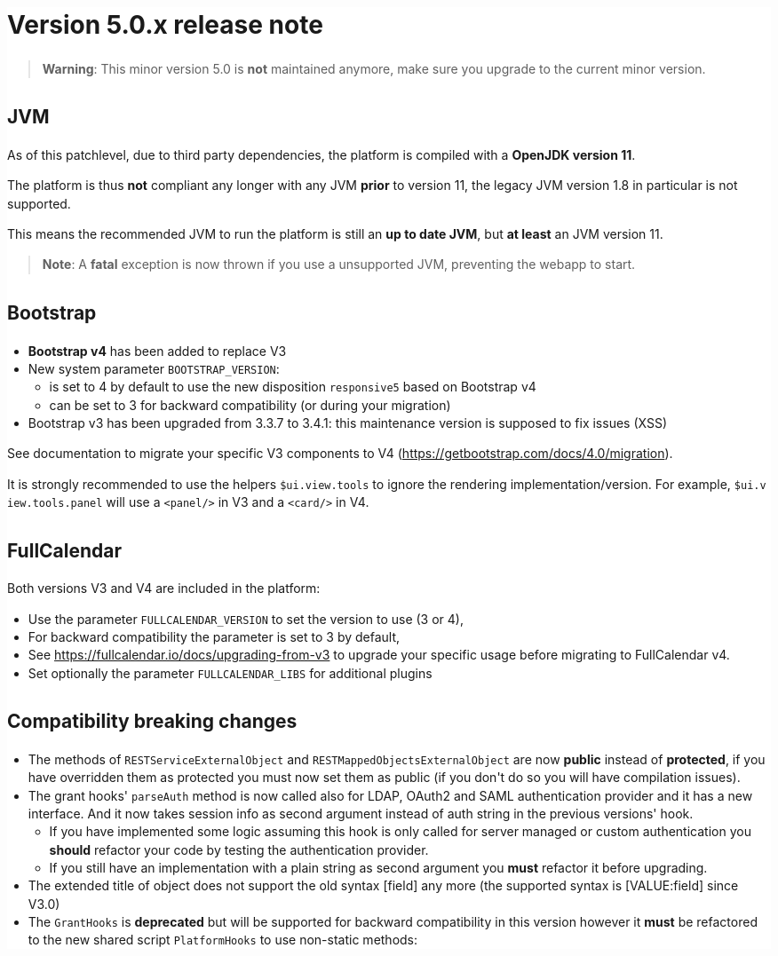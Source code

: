 Version 5.0.x release note
==========================

> **Warning**: This minor version 5.0 is **not** maintained anymore, make sure you upgrade to the current minor version.

<h2 id="jvm">JVM</h2>

As of this patchlevel, due to third party dependencies, the platform is compiled with a **OpenJDK version 11**.

The platform is thus **not** compliant any longer with any JVM **prior** to version 11, the legacy JVM version 1.8 in particular is not supported.

This means the recommended JVM to run the platform is still an **up to date JVM**, but **at least** an JVM version 11.

> **Note**: A **fatal** exception is now thrown if you use a unsupported JVM, preventing the webapp to start.

<h2 id="bootstrap">Bootstrap</h2>

- **Bootstrap v4** has been added to replace V3
- New system parameter `BOOTSTRAP_VERSION`:
	- is set to 4 by default to use the new disposition `responsive5` based on Bootstrap v4
	- can be set to 3 for backward compatibility (or during your migration)
- Bootstrap v3 has been upgraded from 3.3.7 to 3.4.1: this maintenance version is supposed to fix issues (XSS)

See documentation to migrate your specific V3 components to V4 (https://getbootstrap.com/docs/4.0/migration).

It is strongly recommended to use the helpers `$ui.view.tools` to ignore the rendering implementation/version.
For example, `$ui.view.tools.panel` will use a `<panel/>` in V3 and a `<card/>` in V4.

<h2 id="fullcalendar">FullCalendar</h2>

Both versions V3 and V4 are included in the platform:
- Use the parameter `FULLCALENDAR_VERSION` to set the version to use (3 or 4),
- For backward compatibility the parameter is set to 3 by default,
- See https://fullcalendar.io/docs/upgrading-from-v3 to upgrade your specific usage before migrating to FullCalendar v4.
- Set optionally the parameter `FULLCALENDAR_LIBS` for additional plugins

<h2 id="compatbreakingchanges">Compatibility breaking changes</h2>

- The methods of `RESTServiceExternalObject` and `RESTMappedObjectsExternalObject` are now **public**
  instead of **protected**, if you have overridden them as protected you must now set them as public (if you don't do so
  you will have compilation issues).
- The grant hooks' `parseAuth` method is now called also for LDAP, OAuth2 and SAML authentication provider and it has a new interface.
  And it now takes session info as second argument instead of auth string in the previous versions' hook.
	- If you have implemented some logic assuming this hook is only called for server managed or custom authentication
	  you **should** refactor your code by testing the authentication provider.
	- If you still have an implementation with a plain string as second argument you **must** refactor it before upgrading.
- The extended title of object does not support the old syntax [field] any more (the supported syntax is [VALUE:field] since V3.0)
- The `GrantHooks` is **deprecated** but will be supported for backward compatibility in this version
  however it **must** be refactored to the new shared script `PlatformHooks` to use non-static methods:
